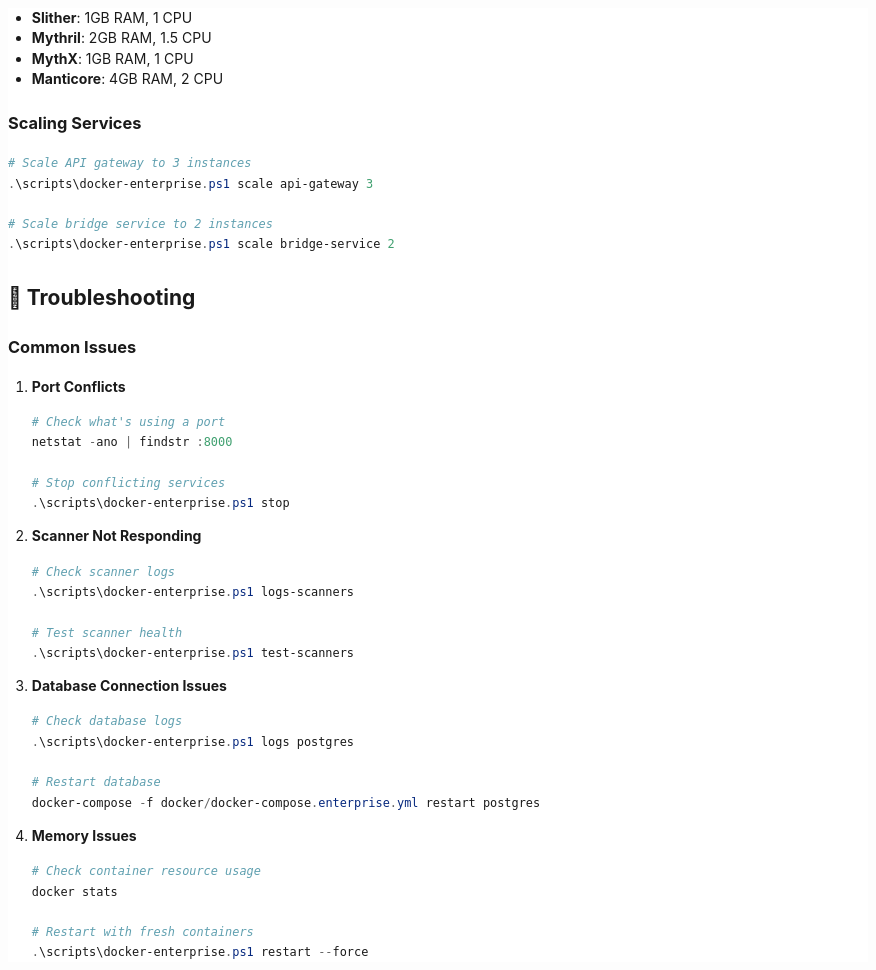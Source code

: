 - **Slither**: 1GB RAM, 1 CPU
- **Mythril**: 2GB RAM, 1.5 CPU
- **MythX**: 1GB RAM, 1 CPU
- **Manticore**: 4GB RAM, 2 CPU

### Scaling Services

```powershell
# Scale API gateway to 3 instances
.\scripts\docker-enterprise.ps1 scale api-gateway 3

# Scale bridge service to 2 instances
.\scripts\docker-enterprise.ps1 scale bridge-service 2
```

## 🚨 Troubleshooting

### Common Issues

1. **Port Conflicts**
   ```powershell
   # Check what's using a port
   netstat -ano | findstr :8000
   
   # Stop conflicting services
   .\scripts\docker-enterprise.ps1 stop
   ```

2. **Scanner Not Responding**
   ```powershell
   # Check scanner logs
   .\scripts\docker-enterprise.ps1 logs-scanners
   
   # Test scanner health
   .\scripts\docker-enterprise.ps1 test-scanners
   ```

3. **Database Connection Issues**
   ```powershell
   # Check database logs
   .\scripts\docker-enterprise.ps1 logs postgres
   
   # Restart database
   docker-compose -f docker/docker-compose.enterprise.yml restart postgres
   ```

4. **Memory Issues**
   ```powershell
   # Check container resource usage
   docker stats
   
   # Restart with fresh containers
   .\scripts\docker-enterprise.ps1 restart --force
   ```
